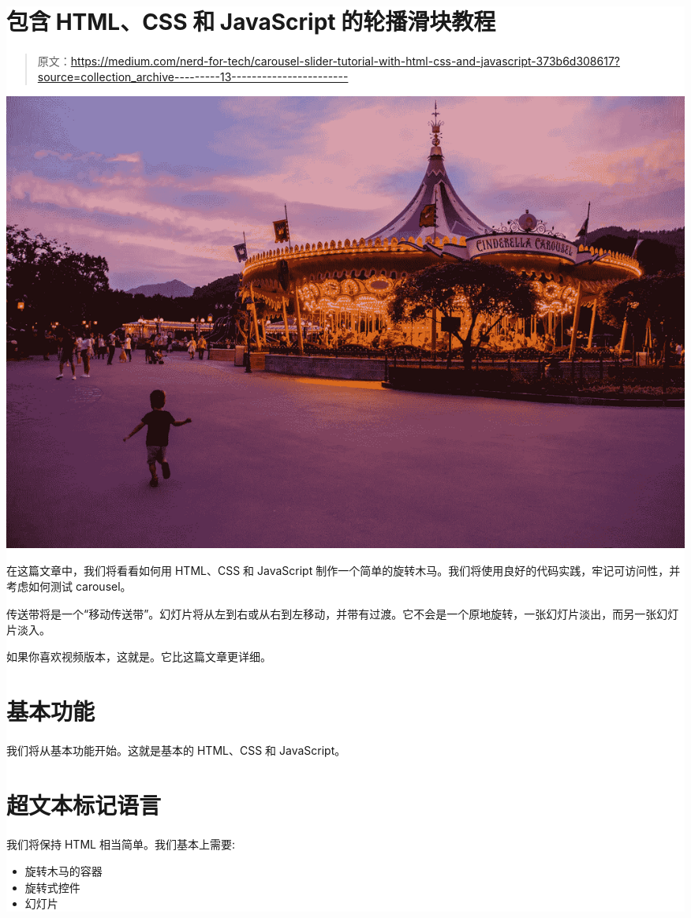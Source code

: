 # 包含 HTML、CSS 和 JavaScript 的轮播滑块教程

> 原文：<https://medium.com/nerd-for-tech/carousel-slider-tutorial-with-html-css-and-javascript-373b6d308617?source=collection_archive---------13----------------------->

![](img/99ffa8b9c0922da3f8c4ca75284fd460.png)

在这篇文章中，我们将看看如何用 HTML、CSS 和 JavaScript 制作一个简单的旋转木马。我们将使用良好的代码实践，牢记可访问性，并考虑如何测试 carousel。

传送带将是一个“移动传送带”。幻灯片将从左到右或从右到左移动，并带有过渡。它不会是一个原地旋转，一张幻灯片淡出，而另一张幻灯片淡入。

如果你喜欢视频版本，这就是。它比这篇文章更详细。

# 基本功能

我们将从基本功能开始。这就是基本的 HTML、CSS 和 JavaScript。

# 超文本标记语言

我们将保持 HTML 相当简单。我们基本上需要:

*   旋转木马的容器
*   旋转式控件
*   幻灯片

